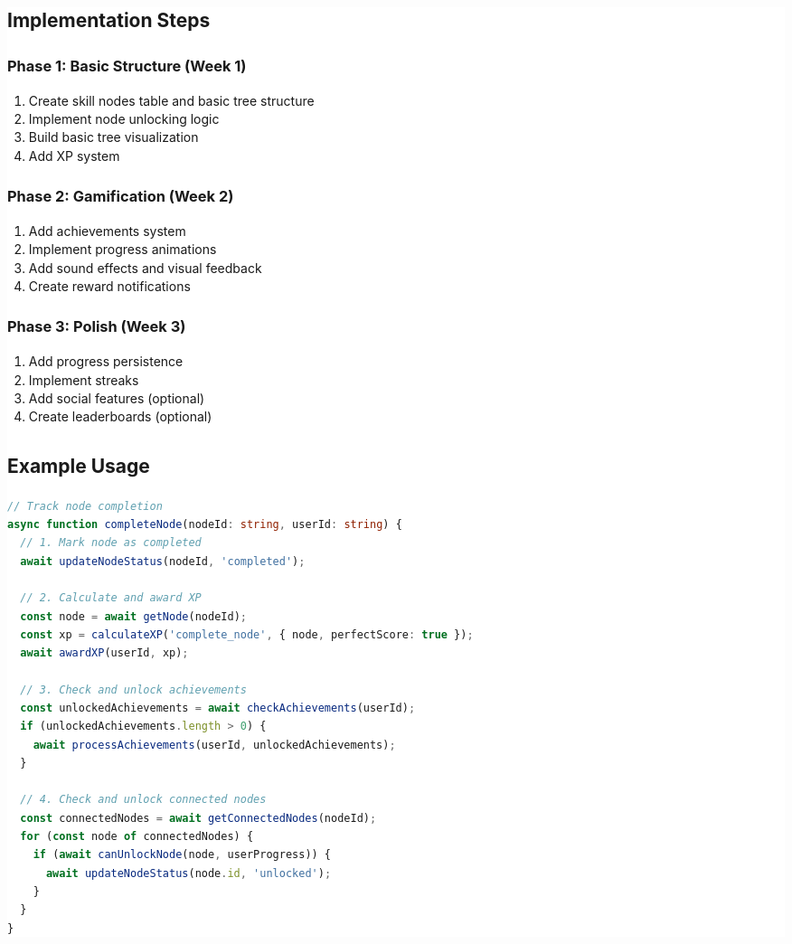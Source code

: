 ## Implementation Steps

### Phase 1: Basic Structure (Week 1)
1. Create skill nodes table and basic tree structure
2. Implement node unlocking logic
3. Build basic tree visualization
4. Add XP system

### Phase 2: Gamification (Week 2)
1. Add achievements system
2. Implement progress animations
3. Add sound effects and visual feedback
4. Create reward notifications

### Phase 3: Polish (Week 3)
1. Add progress persistence
2. Implement streaks
3. Add social features (optional)
4. Create leaderboards (optional)

## Example Usage

```typescript
// Track node completion
async function completeNode(nodeId: string, userId: string) {
  // 1. Mark node as completed
  await updateNodeStatus(nodeId, 'completed');
  
  // 2. Calculate and award XP
  const node = await getNode(nodeId);
  const xp = calculateXP('complete_node', { node, perfectScore: true });
  await awardXP(userId, xp);
  
  // 3. Check and unlock achievements
  const unlockedAchievements = await checkAchievements(userId);
  if (unlockedAchievements.length > 0) {
    await processAchievements(userId, unlockedAchievements);
  }
  
  // 4. Check and unlock connected nodes
  const connectedNodes = await getConnectedNodes(nodeId);
  for (const node of connectedNodes) {
    if (await canUnlockNode(node, userProgress)) {
      await updateNodeStatus(node.id, 'unlocked');
    }
  }
}
``` 